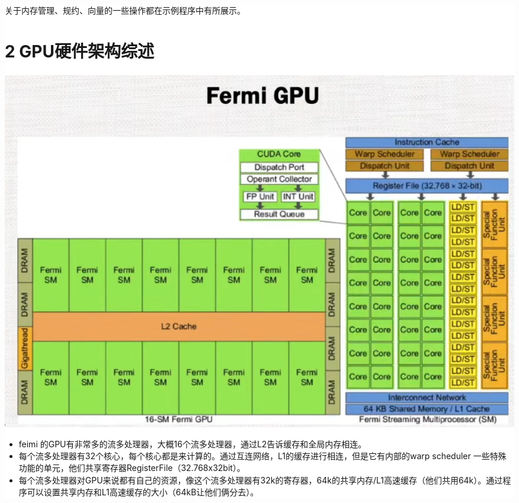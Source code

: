 关于内存管理、规约、向量的一些操作都在示例程序中有所展示。





# 2 GPU硬件架构综述

![image-20230721185344877](assets/image-20230721185344877.png)

- feimi 的GPU有非常多的流多处理器，大概16个流多处理器，通过L2告诉缓存和全局内存相连。
- 每个流多处理器有32个核心，每个核心都是来计算的。通过互连网络，L1的缓存进行相连，但是它有内部的warp scheduler 一些特殊功能的单元，他们共享寄存器RegisterFile（32.768x32bit）。
- 每个流多处理器对GPU来说都有自己的资源，像这个流多处理器有32k的寄存器，64k的共享内存/L1高速缓存（他们共用64k）。通过程序可以设置共享内存和L1高速缓存的大小（64kB让他们俩分去）。
